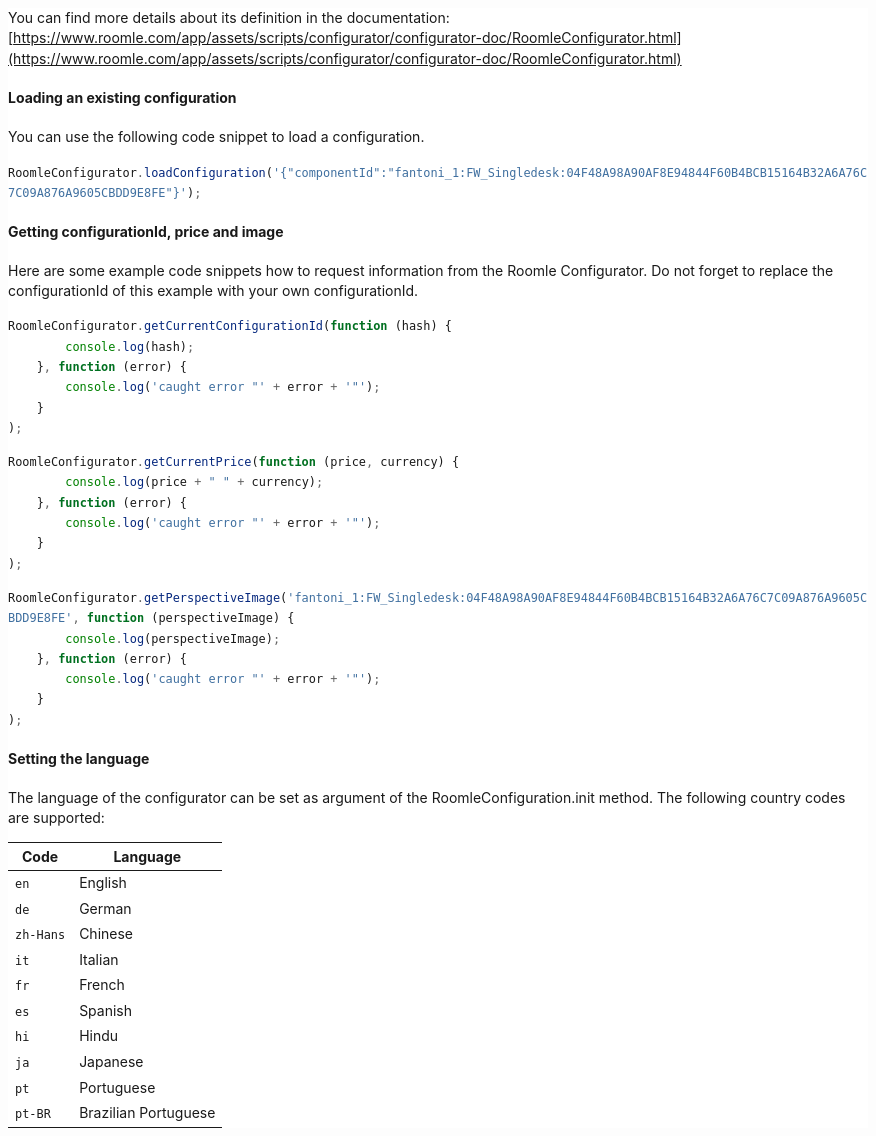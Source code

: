 You can find more details about its definition in the documentation: [https://www.roomle.com/app/assets/scripts/configurator/configurator-doc/RoomleConfigurator.html](https://www.roomle.com/app/assets/scripts/configurator/configurator-doc/RoomleConfigurator.html)

#### Loading an existing configuration
You can use the following code snippet to load a configuration.
```javascript
RoomleConfigurator.loadConfiguration('{"componentId":"fantoni_1:FW_Singledesk:04F48A98A90AF8E94844F60B4BCB15164B32A6A76C7C09A876A9605CBDD9E8FE"}');
```

#### Getting configurationId, price and image
Here are some example code snippets how to request information from the Roomle Configurator. Do not forget to replace the configurationId of this example with your own configurationId.

```javascript
RoomleConfigurator.getCurrentConfigurationId(function (hash) {
		console.log(hash);
	}, function (error) {
		console.log('caught error "' + error + '"');
	}
);
```

```javascript
RoomleConfigurator.getCurrentPrice(function (price, currency) {
		console.log(price + " " + currency);
	}, function (error) {
		console.log('caught error "' + error + '"');
	}
);
```

```javascript
RoomleConfigurator.getPerspectiveImage('fantoni_1:FW_Singledesk:04F48A98A90AF8E94844F60B4BCB15164B32A6A76C7C09A876A9605CBDD9E8FE', function (perspectiveImage) {
		console.log(perspectiveImage);
	}, function (error) {
		console.log('caught error "' + error + '"');
	}
);
```

#### Setting the language
The language of the configurator can be set as argument of the RoomleConfiguration.init method. The following country codes are supported:

| Code | Language |
|------|----------|
| `en` | English |
| `de` | German |
| `zh-Hans` | Chinese |
| `it` | Italian |
| `fr` | French |
| `es` | Spanish |
| `hi` | Hindu |
| `ja` | Japanese |
| `pt` | Portuguese |
| `pt-BR` | Brazilian Portuguese |